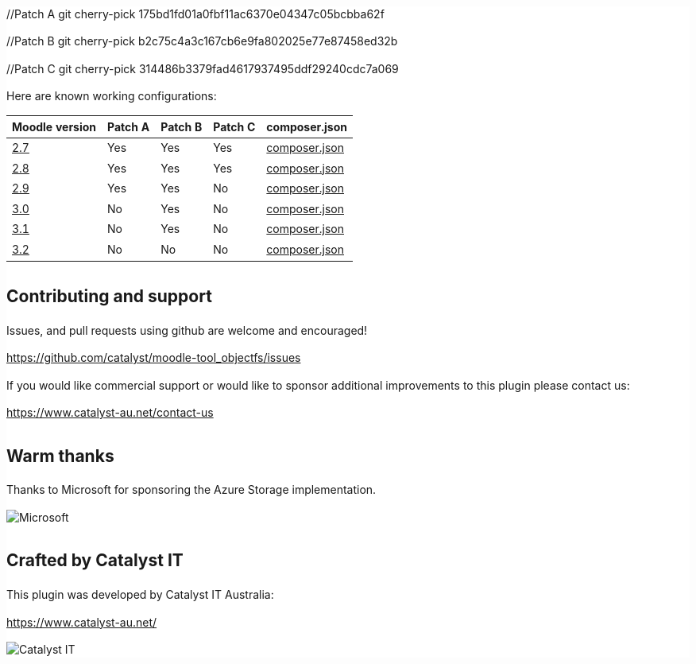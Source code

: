 //Patch A
git cherry-pick 175bd1fd01a0fbf11ac6370e04347c05bcbba62f

//Patch B
git cherry-pick b2c75c4a3c167cb6e9fa802025e77e87458ed32b

//Patch C
git cherry-pick 314486b3379fad4617937495ddf29240cdc7a069

</pre>

Here are known working configurations:

| Moodle version | Patch A | Patch B | Patch C | composer.json  |
|----------------|---------|---------|---------|----------------|
| [2.7](https://github.com/kenneth-hendricks/moodle-fs-api/tree/MOODLE_27_STABLE_FSAPI)            |    Yes     |   Yes      |      Yes   |     [composer.json](https://github.com/kenneth-hendricks/moodle-fs-api/blob/MOODLE_27_STABLE_FSAPI/composer.json)           |
| [2.8](https://github.com/kenneth-hendricks/moodle-fs-api/tree/MOODLE_28_STABLE_FSAPI)            |    Yes     |   Yes      |      Yes   |     [composer.json](https://github.com/kenneth-hendricks/moodle-fs-api/blob/MOODLE_28_STABLE_FSAPI/composer.json)           |
| [2.9](https://github.com/kenneth-hendricks/moodle-fs-api/tree/MOODLE_29_STABLE_FSAPI)            |    Yes     |   Yes      |      No   |     [composer.json](https://github.com/kenneth-hendricks/moodle-fs-api/blob/MOODLE_29_STABLE_FSAPI/composer.json)           |
| [3.0](https://github.com/kenneth-hendricks/moodle-fs-api/tree/MOODLE_30_STABLE_FSAPI)            |    No     |   Yes      |      No   |     [composer.json](https://github.com/kenneth-hendricks/moodle-fs-api/blob/MOODLE_30_STABLE_FSAPI/composer.json)           |
| [3.1](https://github.com/kenneth-hendricks/moodle-fs-api/tree/MOODLE_31_STABLE_FSAPI)            |    No     |   Yes      |      No   |     [composer.json](https://github.com/kenneth-hendricks/moodle-fs-api/blob/MOODLE_31_STABLE_FSAPI/composer.json)           |
| [3.2](https://github.com/kenneth-hendricks/moodle-fs-api/tree/MOODLE_32_STABLE_FSAPI)            |    No     |   No      |      No   |     [composer.json](https://github.com/kenneth-hendricks/moodle-fs-api/blob/MOODLE_32_STABLE_FSAPI/composer.json)           |


Contributing and support
------------------------

Issues, and pull requests using github are welcome and encouraged!

https://github.com/catalyst/moodle-tool_objectfs/issues

If you would like commercial support or would like to sponsor additional improvements
to this plugin please contact us:

https://www.catalyst-au.net/contact-us


Warm thanks
-----------

Thanks to Microsoft for sponsoring the Azure Storage implementation.

![Microsoft](/pix/Microsoft-logo_rgb_c-gray.png?raw=true)


Crafted by Catalyst IT
----------------------

This plugin was developed by Catalyst IT Australia:

https://www.catalyst-au.net/

![Catalyst IT](/pix/catalyst-logo.png?raw=true)
